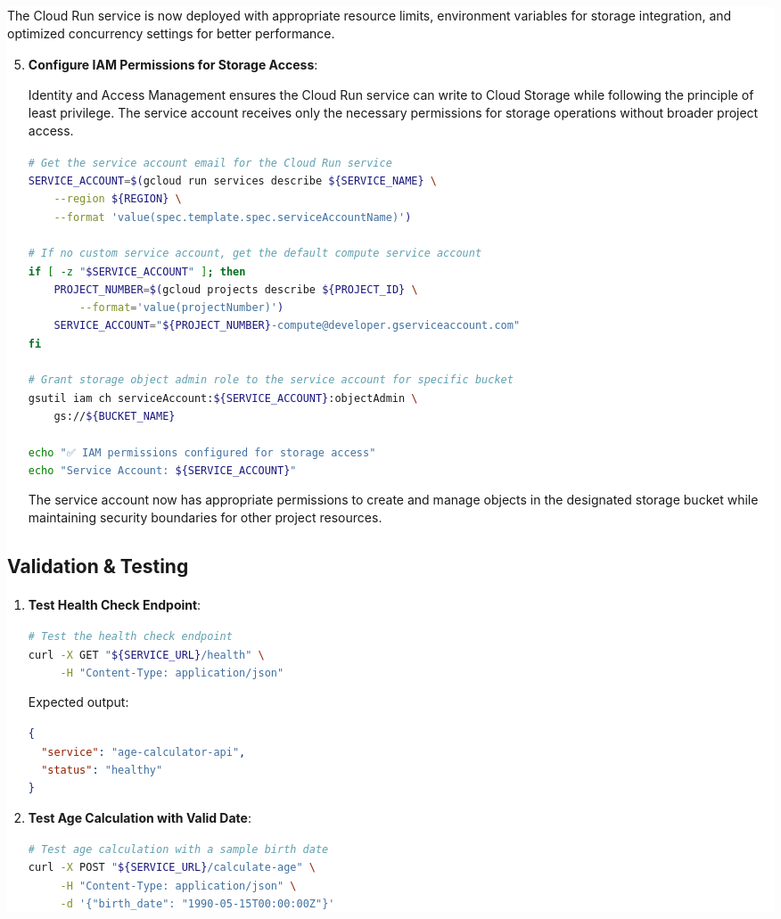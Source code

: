    The Cloud Run service is now deployed with appropriate resource limits, environment variables for storage integration, and optimized concurrency settings for better performance.

5. **Configure IAM Permissions for Storage Access**:

   Identity and Access Management ensures the Cloud Run service can write to Cloud Storage while following the principle of least privilege. The service account receives only the necessary permissions for storage operations without broader project access.

   ```bash
   # Get the service account email for the Cloud Run service
   SERVICE_ACCOUNT=$(gcloud run services describe ${SERVICE_NAME} \
       --region ${REGION} \
       --format 'value(spec.template.spec.serviceAccountName)')
   
   # If no custom service account, get the default compute service account
   if [ -z "$SERVICE_ACCOUNT" ]; then
       PROJECT_NUMBER=$(gcloud projects describe ${PROJECT_ID} \
           --format='value(projectNumber)')
       SERVICE_ACCOUNT="${PROJECT_NUMBER}-compute@developer.gserviceaccount.com"
   fi
   
   # Grant storage object admin role to the service account for specific bucket
   gsutil iam ch serviceAccount:${SERVICE_ACCOUNT}:objectAdmin \
       gs://${BUCKET_NAME}
   
   echo "✅ IAM permissions configured for storage access"
   echo "Service Account: ${SERVICE_ACCOUNT}"
   ```

   The service account now has appropriate permissions to create and manage objects in the designated storage bucket while maintaining security boundaries for other project resources.

## Validation & Testing

1. **Test Health Check Endpoint**:

   ```bash
   # Test the health check endpoint
   curl -X GET "${SERVICE_URL}/health" \
        -H "Content-Type: application/json"
   ```

   Expected output:
   ```json
   {
     "service": "age-calculator-api",
     "status": "healthy"
   }
   ```

2. **Test Age Calculation with Valid Date**:

   ```bash
   # Test age calculation with a sample birth date
   curl -X POST "${SERVICE_URL}/calculate-age" \
        -H "Content-Type: application/json" \
        -d '{"birth_date": "1990-05-15T00:00:00Z"}'
   ```
